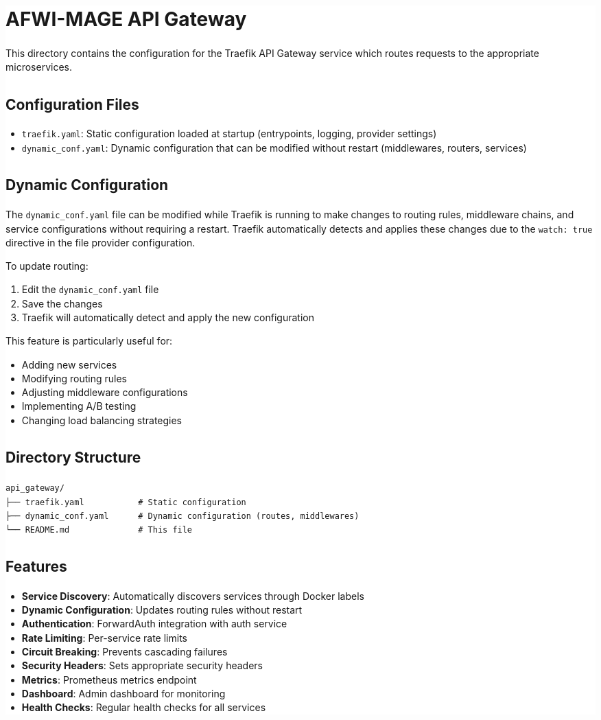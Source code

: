 # AFWI-MAGE API Gateway

This directory contains the configuration for the Traefik API Gateway service which routes requests to the appropriate microservices.

## Configuration Files

- `traefik.yaml`: Static configuration loaded at startup (entrypoints, logging, provider settings)
- `dynamic_conf.yaml`: Dynamic configuration that can be modified without restart (middlewares, routers, services)

## Dynamic Configuration

The `dynamic_conf.yaml` file can be modified while Traefik is running to make changes to routing rules, middleware chains, and service configurations without requiring a restart. Traefik automatically detects and applies these changes due to the `watch: true` directive in the file provider configuration.

To update routing:
1. Edit the `dynamic_conf.yaml` file
2. Save the changes
3. Traefik will automatically detect and apply the new configuration

This feature is particularly useful for:
- Adding new services
- Modifying routing rules
- Adjusting middleware configurations
- Implementing A/B testing
- Changing load balancing strategies

## Directory Structure

```
api_gateway/
├── traefik.yaml           # Static configuration
├── dynamic_conf.yaml      # Dynamic configuration (routes, middlewares)
└── README.md              # This file
```

## Features

- **Service Discovery**: Automatically discovers services through Docker labels
- **Dynamic Configuration**: Updates routing rules without restart
- **Authentication**: ForwardAuth integration with auth service
- **Rate Limiting**: Per-service rate limits
- **Circuit Breaking**: Prevents cascading failures
- **Security Headers**: Sets appropriate security headers
- **Metrics**: Prometheus metrics endpoint
- **Dashboard**: Admin dashboard for monitoring
- **Health Checks**: Regular health checks for all services
